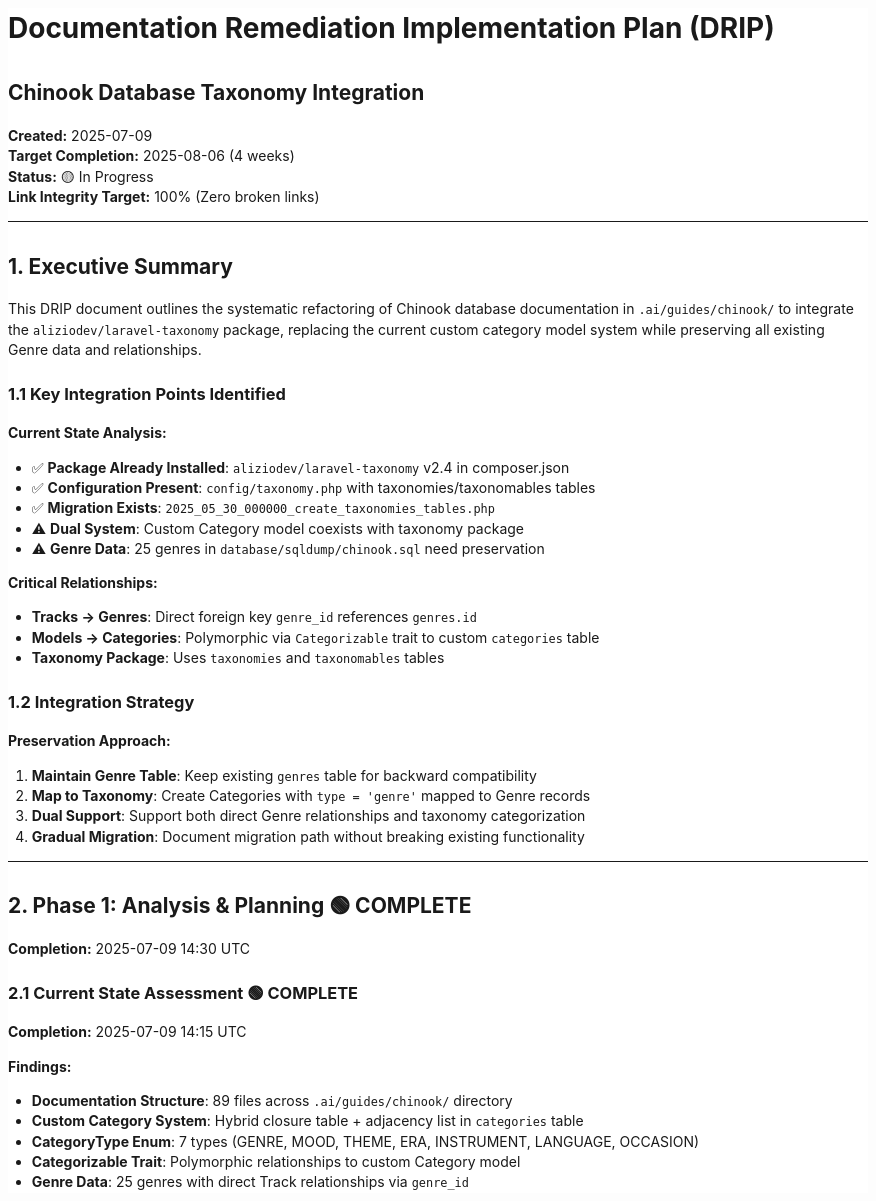 # Documentation Remediation Implementation Plan (DRIP)
## Chinook Database Taxonomy Integration

**Created:** 2025-07-09  
**Target Completion:** 2025-08-06 (4 weeks)  
**Status:** 🟡 In Progress  
**Link Integrity Target:** 100% (Zero broken links)

---

## 1. Executive Summary

This DRIP document outlines the systematic refactoring of Chinook database documentation in `.ai/guides/chinook/` to integrate the `aliziodev/laravel-taxonomy` package, replacing the current custom category model system while preserving all existing Genre data and relationships.

### 1.1 Key Integration Points Identified

**Current State Analysis:**
- ✅ **Package Already Installed**: `aliziodev/laravel-taxonomy` v2.4 in composer.json
- ✅ **Configuration Present**: `config/taxonomy.php` with taxonomies/taxonomables tables
- ✅ **Migration Exists**: `2025_05_30_000000_create_taxonomies_tables.php`
- ⚠️ **Dual System**: Custom Category model coexists with taxonomy package
- ⚠️ **Genre Data**: 25 genres in `database/sqldump/chinook.sql` need preservation

**Critical Relationships:**
- **Tracks → Genres**: Direct foreign key `genre_id` references `genres.id`
- **Models → Categories**: Polymorphic via `Categorizable` trait to custom `categories` table
- **Taxonomy Package**: Uses `taxonomies` and `taxonomables` tables

### 1.2 Integration Strategy

**Preservation Approach:**
1. **Maintain Genre Table**: Keep existing `genres` table for backward compatibility
2. **Map to Taxonomy**: Create Categories with `type = 'genre'` mapped to Genre records
3. **Dual Support**: Support both direct Genre relationships and taxonomy categorization
4. **Gradual Migration**: Document migration path without breaking existing functionality

---

## 2. Phase 1: Analysis & Planning 🟢 COMPLETE
**Completion:** 2025-07-09 14:30 UTC

### 2.1 Current State Assessment 🟢 COMPLETE
**Completion:** 2025-07-09 14:15 UTC

**Findings:**
- **Documentation Structure**: 89 files across `.ai/guides/chinook/` directory
- **Custom Category System**: Hybrid closure table + adjacency list in `categories` table
- **CategoryType Enum**: 7 types (GENRE, MOOD, THEME, ERA, INSTRUMENT, LANGUAGE, OCCASION)
- **Categorizable Trait**: Polymorphic relationships to custom Category model
- **Genre Data**: 25 genres with direct Track relationships via `genre_id`
